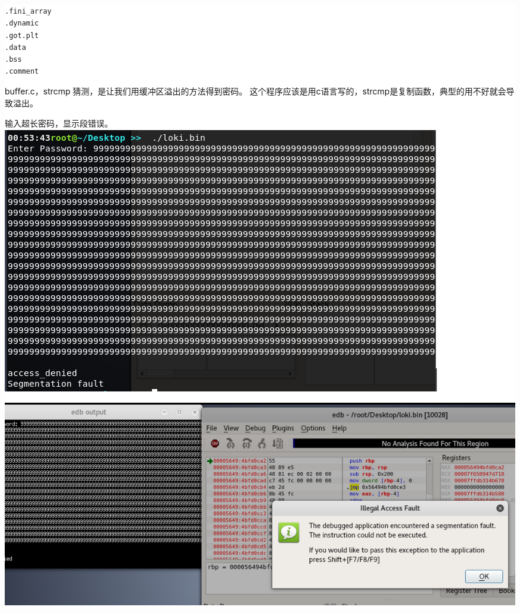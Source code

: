 ```
.fini_array
.dynamic
.got.plt
.data
.bss
.comment
```
buffer.c，strcmp
猜测，是让我们用缓冲区溢出的方法得到密码。
这个程序应该是用c语言写的，strcmp是复制函数，典型的用不好就会导致溢出。

输入超长密码，显示段错误。
![Screenshot from 2018-10-14 00-54-50](https://raw.githubusercontent.com/Whale3070/Whale3070.github.io/master/images/1017/Screenshot%20from%202018-10-14%2000-54-50.png)

![Screenshot from 2018-10-14 01-01-05](https://raw.githubusercontent.com/Whale3070/Whale3070.github.io/master/images/1017/Screenshot%20from%202018-10-14%2001-01-05.png)
